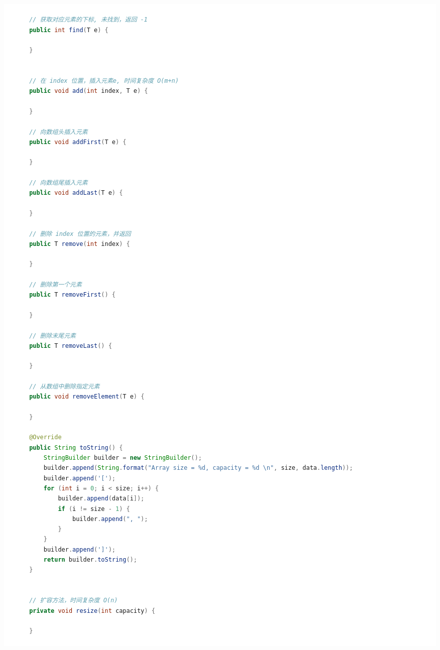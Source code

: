 ```java
   
       // 获取对应元素的下标, 未找到，返回 -1
       public int find(T e) {
   
       }
   
   
       // 在 index 位置，插入元素e, 时间复杂度 O(m+n)
       public void add(int index, T e) {
   
       }
   
       // 向数组头插入元素
       public void addFirst(T e) {
   
       }
   
       // 向数组尾插入元素
       public void addLast(T e) {
   
       }
   
       // 删除 index 位置的元素，并返回
       public T remove(int index) {
   
       }
   
       // 删除第一个元素
       public T removeFirst() {
   
       }
   
       // 删除末尾元素
       public T removeLast() {
   
       }
   
       // 从数组中删除指定元素
       public void removeElement(T e) {
   
       }
   
       @Override
       public String toString() {
           StringBuilder builder = new StringBuilder();
           builder.append(String.format("Array size = %d, capacity = %d \n", size, data.length));
           builder.append('[');
           for (int i = 0; i < size; i++) {
               builder.append(data[i]);
               if (i != size - 1) {
                   builder.append(", ");
               }
           }
           builder.append(']');
           return builder.toString();
       }
   
   
       // 扩容方法，时间复杂度 O(n)
       private void resize(int capacity) {
   
       }
   
```